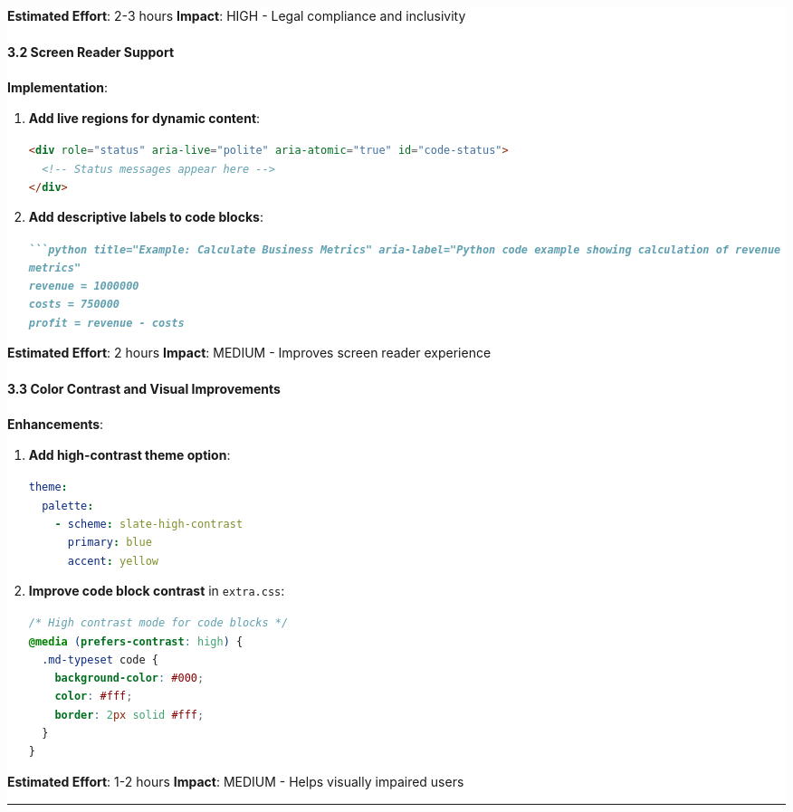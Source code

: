 **Estimated Effort**: 2-3 hours
**Impact**: HIGH - Legal compliance and inclusivity

#### 3.2 Screen Reader Support

**Implementation**:

1. **Add live regions for dynamic content**:
   ```html
   <div role="status" aria-live="polite" aria-atomic="true" id="code-status">
     <!-- Status messages appear here -->
   </div>
   ```

2. **Add descriptive labels to code blocks**:
   ```markdown
   ```python title="Example: Calculate Business Metrics" aria-label="Python code example showing calculation of revenue metrics"
   revenue = 1000000
   costs = 750000
   profit = revenue - costs
   ```
   ```

**Estimated Effort**: 2 hours
**Impact**: MEDIUM - Improves screen reader experience

#### 3.3 Color Contrast and Visual Improvements

**Enhancements**:

1. **Add high-contrast theme option**:
   ```yaml
   theme:
     palette:
       - scheme: slate-high-contrast
         primary: blue
         accent: yellow
   ```

2. **Improve code block contrast** in `extra.css`:
   ```css
   /* High contrast mode for code blocks */
   @media (prefers-contrast: high) {
     .md-typeset code {
       background-color: #000;
       color: #fff;
       border: 2px solid #fff;
     }
   }
   ```

**Estimated Effort**: 1-2 hours
**Impact**: MEDIUM - Helps visually impaired users

---

